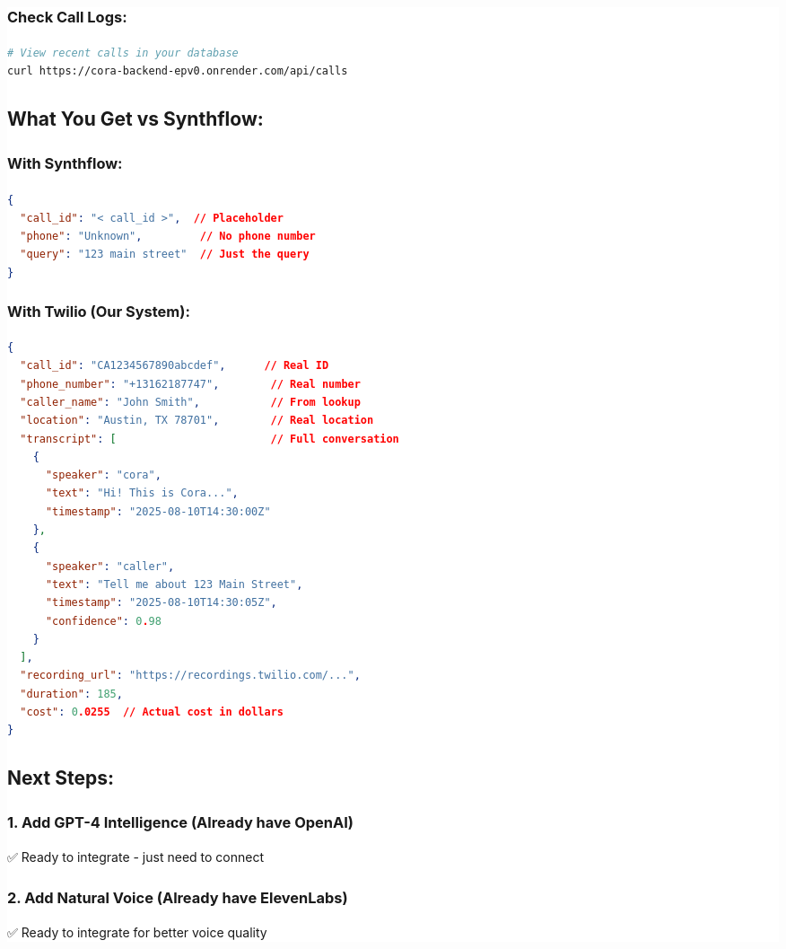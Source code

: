 ### Check Call Logs:
```bash
# View recent calls in your database
curl https://cora-backend-epv0.onrender.com/api/calls
```

## What You Get vs Synthflow:

### With Synthflow:
```json
{
  "call_id": "< call_id >",  // Placeholder
  "phone": "Unknown",         // No phone number
  "query": "123 main street"  // Just the query
}
```

### With Twilio (Our System):
```json
{
  "call_id": "CA1234567890abcdef",      // Real ID
  "phone_number": "+13162187747",        // Real number
  "caller_name": "John Smith",           // From lookup
  "location": "Austin, TX 78701",        // Real location
  "transcript": [                        // Full conversation
    {
      "speaker": "cora",
      "text": "Hi! This is Cora...",
      "timestamp": "2025-08-10T14:30:00Z"
    },
    {
      "speaker": "caller",
      "text": "Tell me about 123 Main Street",
      "timestamp": "2025-08-10T14:30:05Z",
      "confidence": 0.98
    }
  ],
  "recording_url": "https://recordings.twilio.com/...",
  "duration": 185,
  "cost": 0.0255  // Actual cost in dollars
}
```

## Next Steps:

### 1. Add GPT-4 Intelligence (Already have OpenAI)
✅ Ready to integrate - just need to connect

### 2. Add Natural Voice (Already have ElevenLabs)
✅ Ready to integrate for better voice quality
